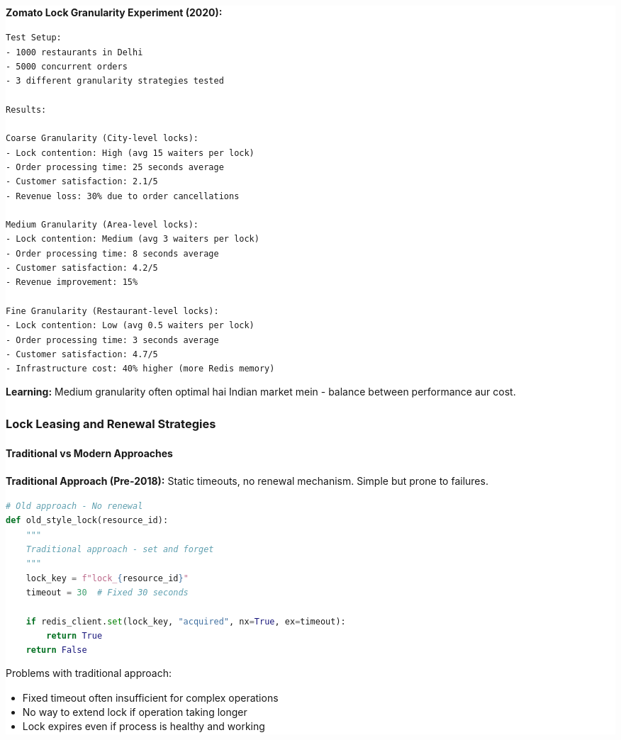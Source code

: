 **Zomato Lock Granularity Experiment (2020):**
```
Test Setup:
- 1000 restaurants in Delhi
- 5000 concurrent orders
- 3 different granularity strategies tested

Results:

Coarse Granularity (City-level locks):
- Lock contention: High (avg 15 waiters per lock)
- Order processing time: 25 seconds average
- Customer satisfaction: 2.1/5
- Revenue loss: 30% due to order cancellations

Medium Granularity (Area-level locks):
- Lock contention: Medium (avg 3 waiters per lock)  
- Order processing time: 8 seconds average
- Customer satisfaction: 4.2/5
- Revenue improvement: 15%

Fine Granularity (Restaurant-level locks):
- Lock contention: Low (avg 0.5 waiters per lock)
- Order processing time: 3 seconds average  
- Customer satisfaction: 4.7/5
- Infrastructure cost: 40% higher (more Redis memory)
```

**Learning:** Medium granularity often optimal hai Indian market mein - balance between performance aur cost.

### Lock Leasing and Renewal Strategies

#### Traditional vs Modern Approaches

**Traditional Approach (Pre-2018):**
Static timeouts, no renewal mechanism. Simple but prone to failures.

```python
# Old approach - No renewal
def old_style_lock(resource_id):
    """
    Traditional approach - set and forget
    """
    lock_key = f"lock_{resource_id}"
    timeout = 30  # Fixed 30 seconds
    
    if redis_client.set(lock_key, "acquired", nx=True, ex=timeout):
        return True
    return False
```

Problems with traditional approach:
- Fixed timeout often insufficient for complex operations
- No way to extend lock if operation taking longer
- Lock expires even if process is healthy and working
